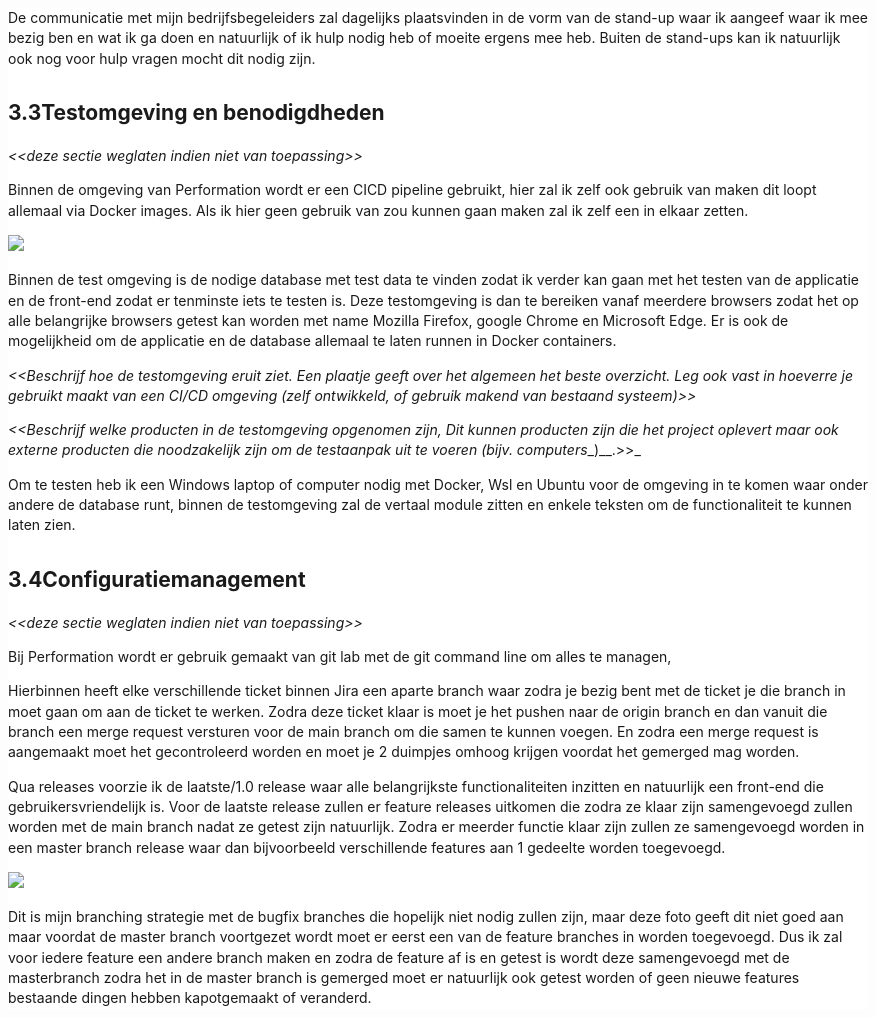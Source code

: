 De communicatie met mijn bedrijfsbegeleiders zal dagelijks plaatsvinden in de vorm van de stand-up waar ik aangeef waar ik mee bezig ben en wat ik ga doen en natuurlijk of ik hulp nodig heb of moeite ergens mee heb. Buiten de stand-ups kan ik natuurlijk ook nog voor hulp vragen mocht dit nodig zijn.

## 3.3Testomgeving en benodigdheden

_\<\<deze sectie weglaten indien niet van toepassing\>\>_

Binnen de omgeving van Performation wordt er een CICD pipeline gebruikt, hier zal ik zelf ook gebruik van maken dit loopt allemaal via Docker images. Als ik hier geen gebruik van zou kunnen gaan maken zal ik zelf een in elkaar zetten.

![](RackMultipart20230411-1-gllfxl_html_ab812a9f8fd6f062.png)

Binnen de test omgeving is de nodige database met test data te vinden zodat ik verder kan gaan met het testen van de applicatie en de front-end zodat er tenminste iets te testen is. Deze testomgeving is dan te bereiken vanaf meerdere browsers zodat het op alle belangrijke browsers getest kan worden met name Mozilla Firefox, google Chrome en Microsoft Edge. Er is ook de mogelijkheid om de applicatie en de database allemaal te laten runnen in Docker containers.

_\<\<Beschrijf hoe de testomgeving eruit ziet. Een plaatje geeft over het algemeen het beste overzicht. Leg ook vast in hoeverre je gebruikt maakt van een CI/CD omgeving (zelf ontwikkeld, of gebruik makend van bestaand systeem)\>\>_

_\<\<Beschrijf welke producten in de testomgeving opgenomen zijn, Dit kunnen producten zijn die het project oplevert maar ook externe producten die noodzakelijk zijn om de testaanpak uit te voeren (bijv. computers__)__.\>\>_

Om te testen heb ik een Windows laptop of computer nodig met Docker, Wsl en Ubuntu voor de omgeving in te komen waar onder andere de database runt, binnen de testomgeving zal de vertaal module zitten en enkele teksten om de functionaliteit te kunnen laten zien.

## 3.4Configuratiemanagement

_\<\<deze sectie weglaten indien niet van toepassing\>\>_

Bij Performation wordt er gebruik gemaakt van git lab met de git command line om alles te managen,

Hierbinnen heeft elke verschillende ticket binnen Jira een aparte branch waar zodra je bezig bent met de ticket je die branch in moet gaan om aan de ticket te werken. Zodra deze ticket klaar is moet je het pushen naar de origin branch en dan vanuit die branch een merge request versturen voor de main branch om die samen te kunnen voegen. En zodra een merge request is aangemaakt moet het gecontroleerd worden en moet je 2 duimpjes omhoog krijgen voordat het gemerged mag worden.

Qua releases voorzie ik de laatste/1.0 release waar alle belangrijkste functionaliteiten inzitten en natuurlijk een front-end die gebruikersvriendelijk is. Voor de laatste release zullen er feature releases uitkomen die zodra ze klaar zijn samengevoegd zullen worden met de main branch nadat ze getest zijn natuurlijk. Zodra er meerder functie klaar zijn zullen ze samengevoegd worden in een master branch release waar dan bijvoorbeeld verschillende features aan 1 gedeelte worden toegevoegd.

![](RackMultipart20230411-1-gllfxl_html_716936838051cc68.png)

Dit is mijn branching strategie met de bugfix branches die hopelijk niet nodig zullen zijn, maar deze foto geeft dit niet goed aan maar voordat de master branch voortgezet wordt moet er eerst een van de feature branches in worden toegevoegd. Dus ik zal voor iedere feature een andere branch maken en zodra de feature af is en getest is wordt deze samengevoegd met de masterbranch zodra het in de master branch is gemerged moet er natuurlijk ook getest worden of geen nieuwe features bestaande dingen hebben kapotgemaakt of veranderd.
